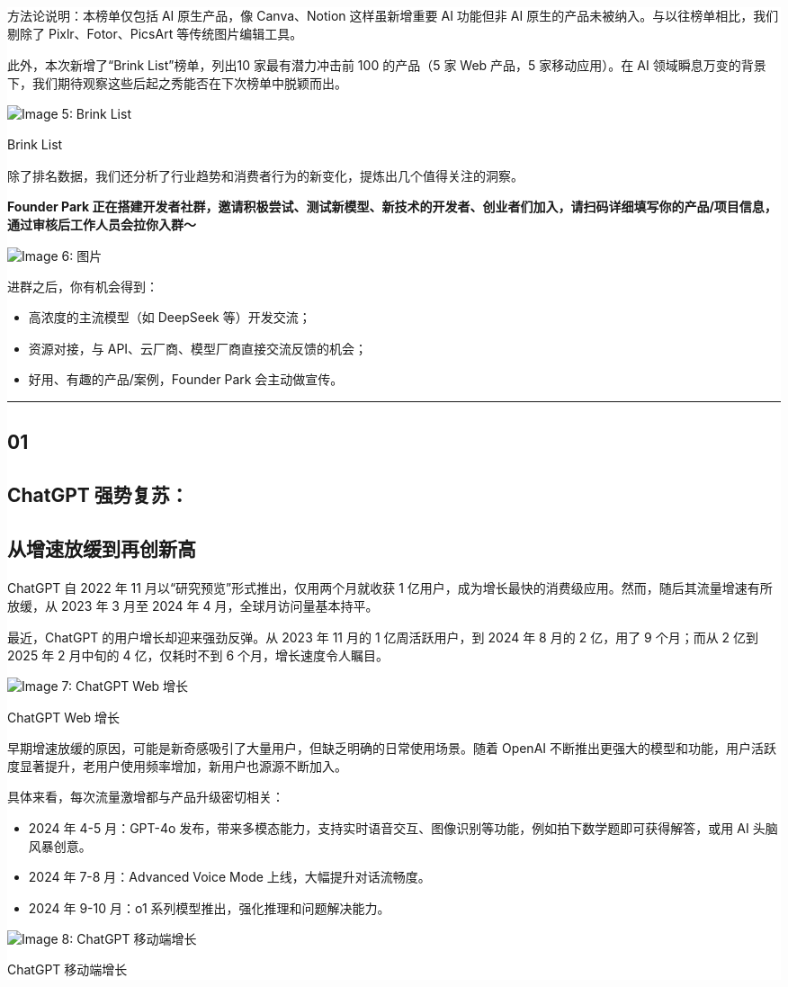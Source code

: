 方法论说明：本榜单仅包括 AI 原生产品，像 Canva、Notion 这样虽新增重要 AI 功能但非 AI 原生的产品未被纳入。与以往榜单相比，我们剔除了 Pixlr、Fotor、PicsArt 等传统图片编辑工具。

此外，本次新增了“Brink List”榜单，列出10 家最有潜力冲击前 100 的产品（5 家 Web 产品，5 家移动应用）。在 AI 领域瞬息万变的背景下，我们期待观察这些后起之秀能否在下次榜单中脱颖而出。

![Image 5: Brink List](https://mmbiz.qpic.cn/mmbiz_png/aH1o6ChDInV7VSrlkzQzBxlkn77sjk7syz43XrbGHgUibggNP8iaY2ypIBOqxasDkXKbhIcUaWGCPxsFIFcHWsbA/640?wx_fmt=png&from=appmsg)

Brink List

除了排名数据，我们还分析了行业趋势和消费者行为的新变化，提炼出几个值得关注的洞察。

**Founder Park 正在搭建开发者社群，邀请积极尝试、测试新模型、新技术的开发者、创业者们加入，请扫码详细填写你的产品/项目信息，通过审核后工作人员会拉你入群～**

![Image 6: 图片](https://mmbiz.qpic.cn/sz_mmbiz_jpg/qpAK9iaV2O3snzkdspY3sicygHZq6mUDiawBGVDggLGW3LyiaR21JwIMYzNR5EiaonkcSSic9pPovibSibHGxm6GveRBEQ/640?wx_fmt=other&from=appmsg&wxfrom=5&wx_lazy=1&wx_co=1&tp=webp)

进群之后，你有机会得到：

*   高浓度的主流模型（如 DeepSeek 等）开发交流；
    
*   资源对接，与 API、云厂商、模型厂商直接交流反馈的机会；
    
*   好用、有趣的产品/案例，Founder Park 会主动做宣传。
    

* * *

**01** 
-------

**ChatGPT 强势复苏：**
-----------------

**从增速放缓到再创新高**
--------------

ChatGPT 自 2022 年 11 月以“研究预览”形式推出，仅用两个月就收获 1 亿用户，成为增长最快的消费级应用。然而，随后其流量增速有所放缓，从 2023 年 3 月至 2024 年 4 月，全球月访问量基本持平。

最近，ChatGPT 的用户增长却迎来强劲反弹。从 2023 年 11 月的 1 亿周活跃用户，到 2024 年 8 月的 2 亿，用了 9 个月；而从 2 亿到 2025 年 2 月中旬的 4 亿，仅耗时不到 6 个月，增长速度令人瞩目。

![Image 7: ChatGPT Web 增长](https://mmbiz.qpic.cn/mmbiz_png/aH1o6ChDInV7VSrlkzQzBxlkn77sjk7szPs0S3XFu4rjUia6ygZ9LsJBv3RpaHHj35ydWnQjq5cXPZHTz2FZmQQ/640?wx_fmt=png&from=appmsg)

ChatGPT Web 增长

早期增速放缓的原因，可能是新奇感吸引了大量用户，但缺乏明确的日常使用场景。随着 OpenAI 不断推出更强大的模型和功能，用户活跃度显著提升，老用户使用频率增加，新用户也源源不断加入。

具体来看，每次流量激增都与产品升级密切相关：

*   2024 年 4-5 月：GPT-4o 发布，带来多模态能力，支持实时语音交互、图像识别等功能，例如拍下数学题即可获得解答，或用 AI 头脑风暴创意。
    
*   2024 年 7-8 月：Advanced Voice Mode 上线，大幅提升对话流畅度。
    
*   2024 年 9-10 月：o1 系列模型推出，强化推理和问题解决能力。
    

![Image 8: ChatGPT 移动端增长](https://mmbiz.qpic.cn/mmbiz_png/aH1o6ChDInV7VSrlkzQzBxlkn77sjk7sTjRSX7sKumabxD2QbpwicfGibrvCRy6yO2E98iaK0spxEuC3RvbFMV5UA/640?wx_fmt=png&from=appmsg)

ChatGPT 移动端增长
